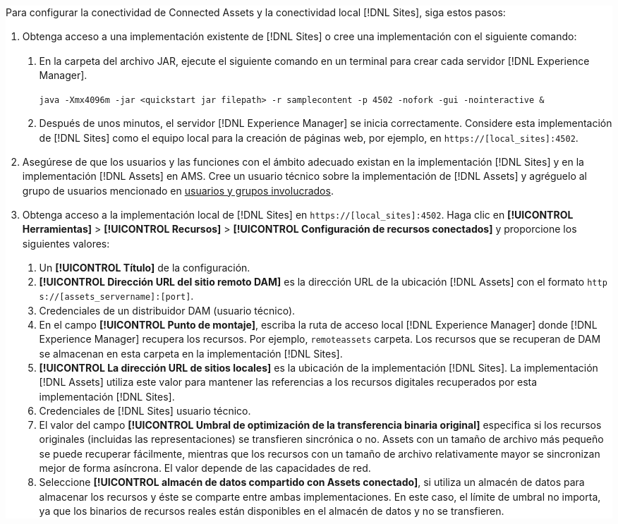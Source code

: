 Para configurar la conectividad de Connected Assets y la conectividad local [!DNL Sites], siga estos pasos:

1. Obtenga acceso a una implementación existente de [!DNL Sites] o cree una implementación con el siguiente comando:

   1. En la carpeta del archivo JAR, ejecute el siguiente comando en un terminal para crear cada servidor [!DNL Experience Manager].

      `java -Xmx4096m -jar <quickstart jar filepath> -r samplecontent -p 4502 -nofork -gui -nointeractive &`

   1. Después de unos minutos, el servidor [!DNL Experience Manager] se inicia correctamente. Considere esta implementación de [!DNL Sites] como el equipo local para la creación de páginas web, por ejemplo, en `https://[local_sites]:4502`.

1. Asegúrese de que los usuarios y las funciones con el ámbito adecuado existan en la implementación [!DNL Sites] y en la implementación [!DNL Assets] en AMS. Cree un usuario técnico sobre la implementación de [!DNL Assets] y agréguelo al grupo de usuarios mencionado en [usuarios y grupos involucrados](/help/assets/use-assets-across-connected-assets-instances.md#users-and-groups-involved).

1. Obtenga acceso a la implementación local de [!DNL Sites] en `https://[local_sites]:4502`. Haga clic en **[!UICONTROL Herramientas]** > **[!UICONTROL Recursos]** > **[!UICONTROL Configuración de recursos conectados]** y proporcione los siguientes valores:

   1. Un **[!UICONTROL Título]** de la configuración.
   1. **[!UICONTROL Dirección URL del sitio remoto DAM]** es la dirección URL de la ubicación [!DNL Assets] con el formato `https://[assets_servername]:[port]`.
   1. Credenciales de un distribuidor DAM (usuario técnico).
   1. En el campo **[!UICONTROL Punto de montaje]**, escriba la ruta de acceso local [!DNL Experience Manager] donde [!DNL Experience Manager] recupera los recursos. Por ejemplo, `remoteassets` carpeta. Los recursos que se recuperan de DAM se almacenan en esta carpeta en la implementación [!DNL Sites].
   1. **[!UICONTROL La dirección URL de sitios locales]** es la ubicación de la implementación [!DNL Sites]. La implementación [!DNL Assets] utiliza este valor para mantener las referencias a los recursos digitales recuperados por esta implementación [!DNL Sites].
   1. Credenciales de [!DNL Sites] usuario técnico.
   1. El valor del campo **[!UICONTROL Umbral de optimización de la transferencia binaria original]** especifica si los recursos originales (incluidas las representaciones) se transfieren sincrónica o no. Assets con un tamaño de archivo más pequeño se puede recuperar fácilmente, mientras que los recursos con un tamaño de archivo relativamente mayor se sincronizan mejor de forma asíncrona. El valor depende de las capacidades de red.
   1. Seleccione **[!UICONTROL almacén de datos compartido con Assets conectado]**, si utiliza un almacén de datos para almacenar los recursos y éste se comparte entre ambas implementaciones. En este caso, el límite de umbral no importa, ya que los binarios de recursos reales están disponibles en el almacén de datos y no se transfieren.
